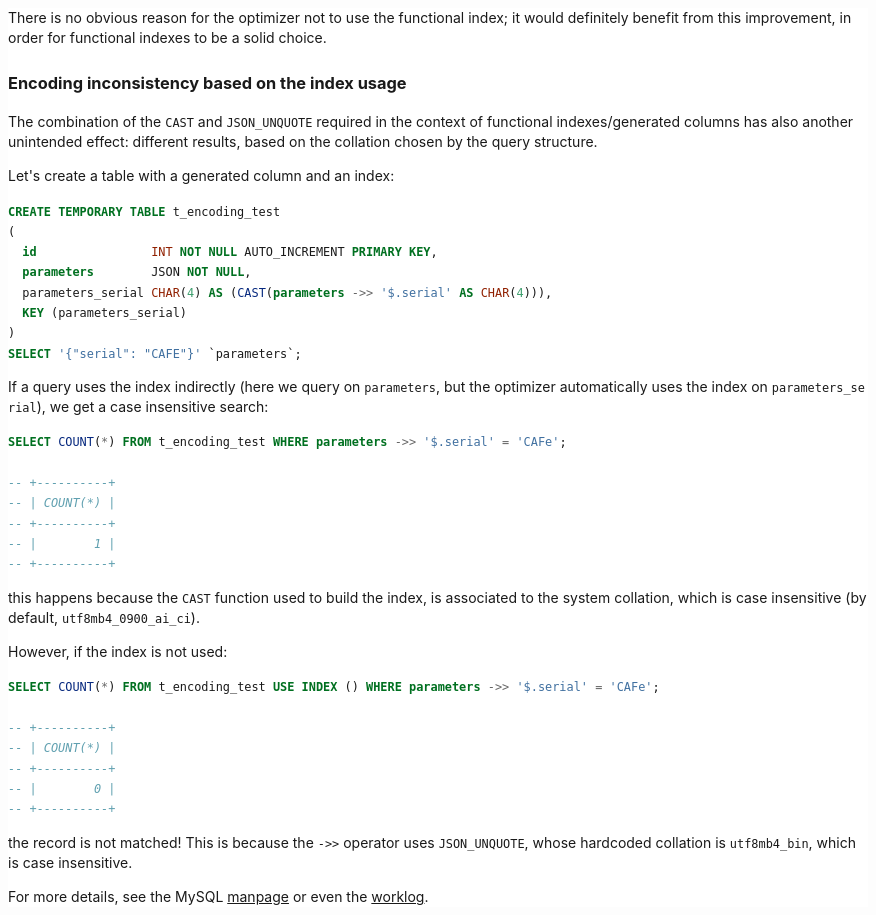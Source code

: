 There is no obvious reason for the optimizer not to use the functional index; it would definitely benefit from this improvement, in order for functional indexes to be a solid choice.

### Encoding inconsistency based on the index usage

The combination of the `CAST` and `JSON_UNQUOTE` required in the context of functional indexes/generated columns has also another unintended effect: different results, based on the collation chosen by the query structure.

Let's create a table with a generated column and an index:

```sql
CREATE TEMPORARY TABLE t_encoding_test
(
  id                INT NOT NULL AUTO_INCREMENT PRIMARY KEY,
  parameters        JSON NOT NULL,
  parameters_serial CHAR(4) AS (CAST(parameters ->> '$.serial' AS CHAR(4))),
  KEY (parameters_serial)
)
SELECT '{"serial": "CAFE"}' `parameters`;
```

If a query uses the index indirectly (here we query on `parameters`, but the optimizer automatically uses the index on `parameters_serial`), we get a case insensitive search:

```sql
SELECT COUNT(*) FROM t_encoding_test WHERE parameters ->> '$.serial' = 'CAFe';

-- +----------+
-- | COUNT(*) |
-- +----------+
-- |        1 |
-- +----------+
```

this happens because the `CAST` function used to build the index, is associated to the system collation, which is case insensitive (by default, `utf8mb4_0900_ai_ci`).

However, if the index is not used:

```sql
SELECT COUNT(*) FROM t_encoding_test USE INDEX () WHERE parameters ->> '$.serial' = 'CAFe';

-- +----------+
-- | COUNT(*) |
-- +----------+
-- |        0 |
-- +----------+
```

the record is not matched! This is because the `->>` operator uses `JSON_UNQUOTE`, whose hardcoded collation is `utf8mb4_bin`, which is case insensitive.

For more details, see the MySQL [manpage](https://dev.mysql.com/doc/refman/8.0/en/create-index.html#create-index-functional-key-parts) or even the [worklog](https://dev.mysql.com/worklog/task/?id=1075#Usage_of_CAST_in_functional_index).
